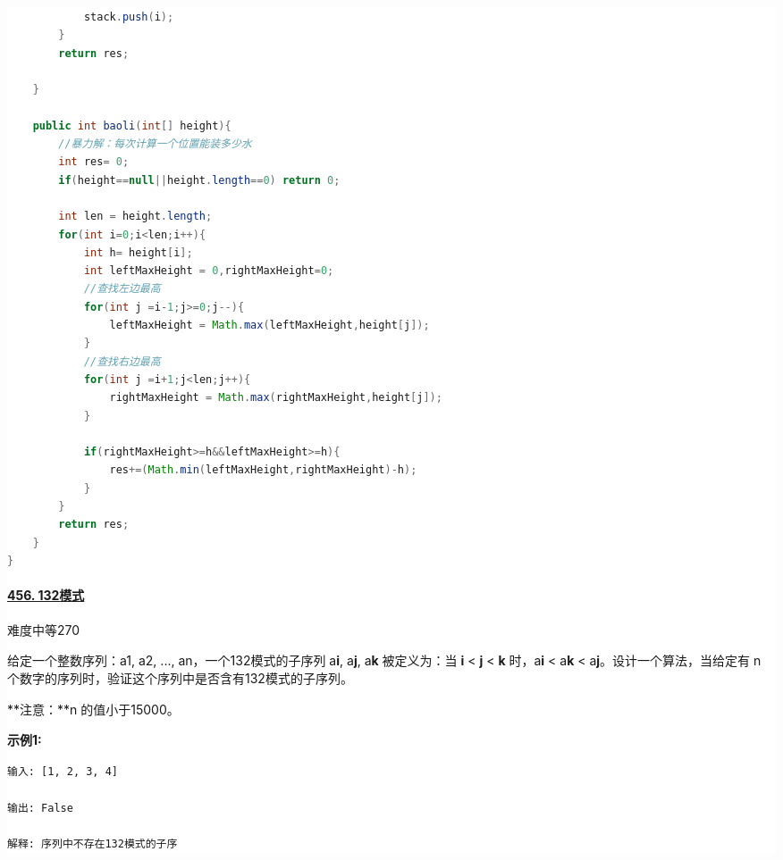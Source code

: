 ```java
            stack.push(i);
        }
        return res;

    }

    public int baoli(int[] height){
        //暴力解：每次计算一个位置能装多少水
        int res= 0;
        if(height==null||height.length==0) return 0;

        int len = height.length;
        for(int i=0;i<len;i++){
            int h= height[i];
            int leftMaxHeight = 0,rightMaxHeight=0;
            //查找左边最高
            for(int j =i-1;j>=0;j--){
                leftMaxHeight = Math.max(leftMaxHeight,height[j]);
            }
            //查找右边最高
            for(int j =i+1;j<len;j++){
                rightMaxHeight = Math.max(rightMaxHeight,height[j]);
            }

            if(rightMaxHeight>=h&&leftMaxHeight>=h){
                res+=(Math.min(leftMaxHeight,rightMaxHeight)-h);
            }
        }
        return res;
    }
}
```



#### [456. 132模式](https://leetcode-cn.com/problems/132-pattern/)

难度中等270

给定一个整数序列：a1, a2, ..., an，一个132模式的子序列 a**i**, a**j**, a**k** 被定义为：当 **i** < **j** < **k** 时，a**i** < a**k** < a**j**。设计一个算法，当给定有 n 个数字的序列时，验证这个序列中是否含有132模式的子序列。

**注意：**n 的值小于15000。

**示例1:**

```
输入: [1, 2, 3, 4]

输出: False

解释: 序列中不存在132模式的子序
```
